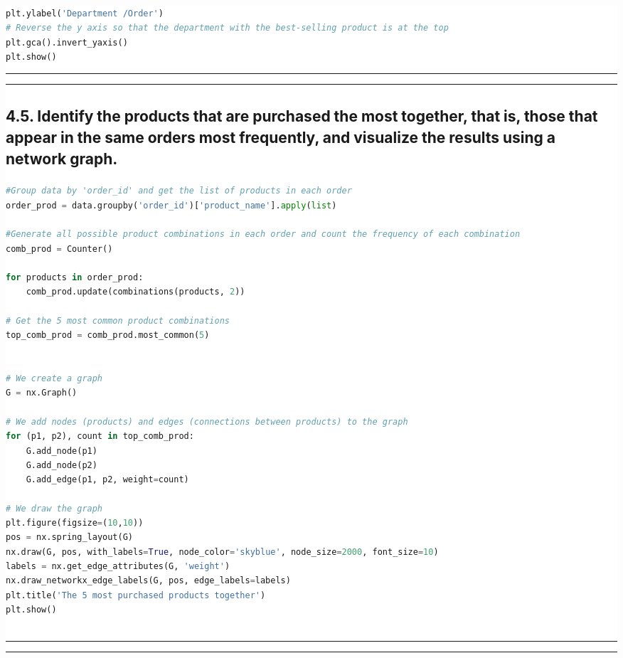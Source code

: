 ```python
plt.ylabel('Department /Order')
# Reverse the y axis so that the department with the best-selling product is at the top
plt.gca().invert_yaxis()
plt.show()

```

---

---

## 4.5. Identify the products that are purchased the most together, that is, those that appear in the same orders most frequently, and visualize the results using a network graph.

```python
#Group data by 'order_id' and get the list of products in each order
order_prod = data.groupby('order_id')['product_name'].apply(list)

#Generate all possible product combinations in each order and count the frequency of each combination
comb_prod = Counter()

for products in order_prod:
    comb_prod.update(combinations(products, 2))

# Get the 5 most common product combinations
top_comb_prod = comb_prod.most_common(5)


# We create a graph
G = nx.Graph()

# We add nodes (products) and edges (connections between products) to the graph
for (p1, p2), count in top_comb_prod:
    G.add_node(p1)
    G.add_node(p2)
    G.add_edge(p1, p2, weight=count)

# We draw the graph
plt.figure(figsize=(10,10))
pos = nx.spring_layout(G)
nx.draw(G, pos, with_labels=True, node_color='skyblue', node_size=2000, font_size=10)
labels = nx.get_edge_attributes(G, 'weight')
nx.draw_networkx_edge_labels(G, pos, edge_labels=labels)
plt.title('The 5 most purchased products together')
plt.show()



```
---

---